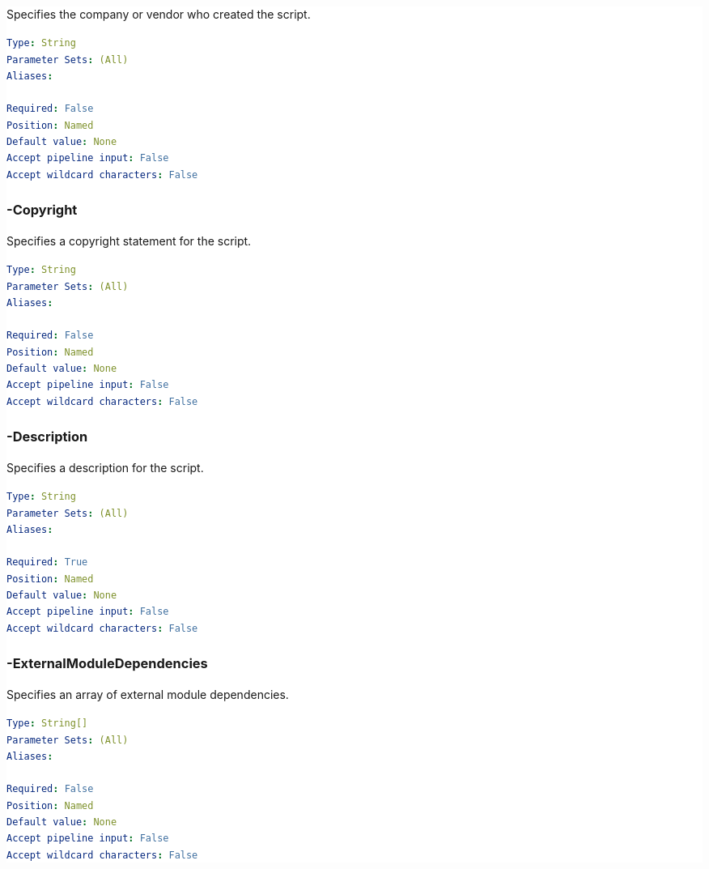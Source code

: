 Specifies the company or vendor who created the script.

```yaml
Type: String
Parameter Sets: (All)
Aliases:

Required: False
Position: Named
Default value: None
Accept pipeline input: False
Accept wildcard characters: False
```

### -Copyright

Specifies a copyright statement for the script.

```yaml
Type: String
Parameter Sets: (All)
Aliases:

Required: False
Position: Named
Default value: None
Accept pipeline input: False
Accept wildcard characters: False
```

### -Description

Specifies a description for the script.

```yaml
Type: String
Parameter Sets: (All)
Aliases:

Required: True
Position: Named
Default value: None
Accept pipeline input: False
Accept wildcard characters: False
```

### -ExternalModuleDependencies

Specifies an array of external module dependencies.

```yaml
Type: String[]
Parameter Sets: (All)
Aliases:

Required: False
Position: Named
Default value: None
Accept pipeline input: False
Accept wildcard characters: False
```
